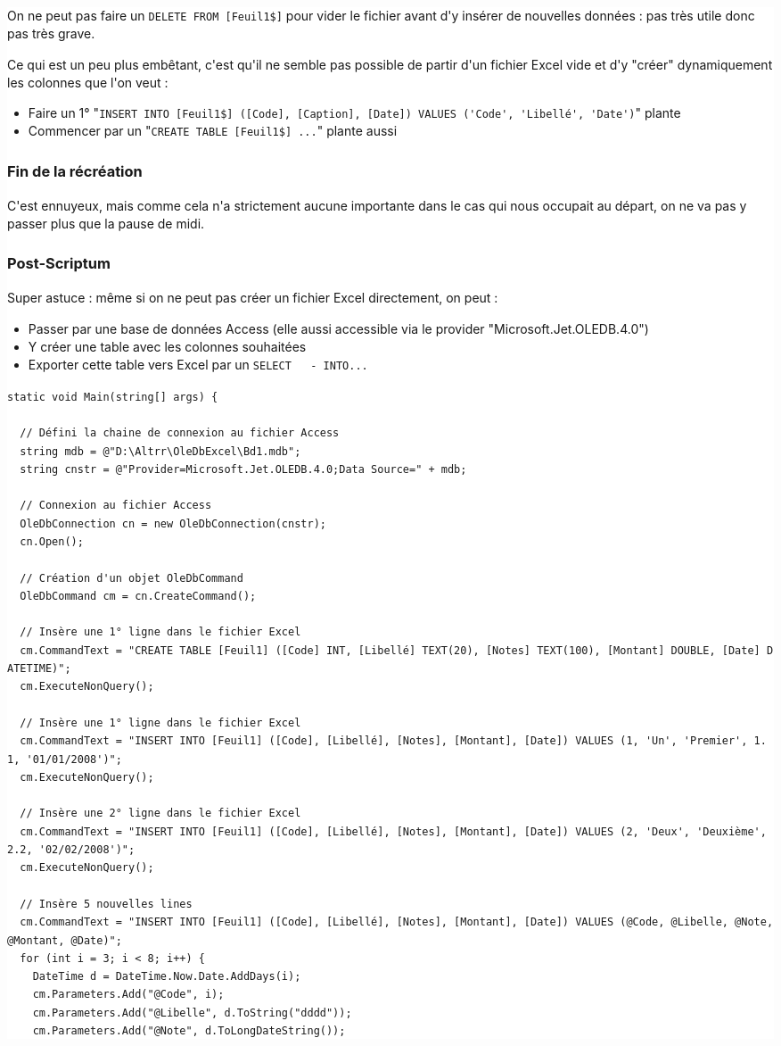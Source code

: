 On ne peut pas faire un `DELETE FROM [Feuil1$]` pour vider le
fichier avant d'y insérer de nouvelles données : pas très utile donc pas
très grave.

Ce qui est un peu plus embêtant, c'est qu'il ne semble pas possible de
partir d'un fichier Excel vide et d'y "créer" dynamiquement les colonnes que
l'on veut :

* Faire un 1° "`INSERT INTO [Feuil1$] ([Code], [Caption], [Date]) VALUES
('Code', 'Libellé', 'Date')`" plante
* Commencer par un "`CREATE TABLE [Feuil1$] ...`" plante
aussi

### Fin de la récréation

C'est ennuyeux, mais comme cela n'a strictement aucune importante dans le
cas qui nous occupait au départ, on ne va pas y passer plus que la pause de
midi.

### Post-Scriptum

Super astuce : même si on ne peut pas créer un fichier Excel
directement, on peut :

* Passer par une base de données Access (elle aussi accessible via le
provider "Microsoft.Jet.OLEDB.4.0")
* Y créer une table avec les colonnes souhaitées
* Exporter cette table vers Excel par un `SELECT   - INTO...`

```
static void Main(string[] args) {

  // Défini la chaine de connexion au fichier Access
  string mdb = @"D:\Altrr\OleDbExcel\Bd1.mdb";
  string cnstr = @"Provider=Microsoft.Jet.OLEDB.4.0;Data Source=" + mdb;

  // Connexion au fichier Access
  OleDbConnection cn = new OleDbConnection(cnstr);
  cn.Open();

  // Création d'un objet OleDbCommand
  OleDbCommand cm = cn.CreateCommand();

  // Insère une 1° ligne dans le fichier Excel
  cm.CommandText = "CREATE TABLE [Feuil1] ([Code] INT, [Libellé] TEXT(20), [Notes] TEXT(100), [Montant] DOUBLE, [Date] DATETIME)";
  cm.ExecuteNonQuery();

  // Insère une 1° ligne dans le fichier Excel
  cm.CommandText = "INSERT INTO [Feuil1] ([Code], [Libellé], [Notes], [Montant], [Date]) VALUES (1, 'Un', 'Premier', 1.1, '01/01/2008')";
  cm.ExecuteNonQuery();

  // Insère une 2° ligne dans le fichier Excel
  cm.CommandText = "INSERT INTO [Feuil1] ([Code], [Libellé], [Notes], [Montant], [Date]) VALUES (2, 'Deux', 'Deuxième', 2.2, '02/02/2008')";
  cm.ExecuteNonQuery();

  // Insère 5 nouvelles lines
  cm.CommandText = "INSERT INTO [Feuil1] ([Code], [Libellé], [Notes], [Montant], [Date]) VALUES (@Code, @Libelle, @Note, @Montant, @Date)";
  for (int i = 3; i < 8; i++) {
    DateTime d = DateTime.Now.Date.AddDays(i);
    cm.Parameters.Add("@Code", i);
    cm.Parameters.Add("@Libelle", d.ToString("dddd"));
    cm.Parameters.Add("@Note", d.ToLongDateString());
```